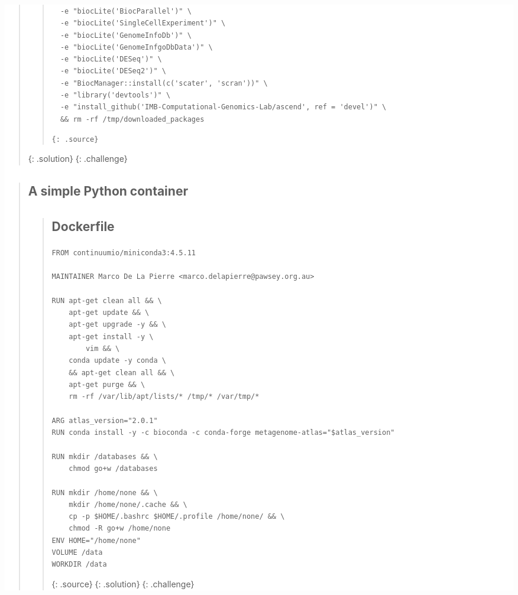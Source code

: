 > >       -e "biocLite('BiocParallel')" \
> >       -e "biocLite('SingleCellExperiment')" \
> >       -e "biocLite('GenomeInfoDb')" \
> >       -e "biocLite('GenomeInfgoDbData')" \
> >       -e "biocLite('DESeq')" \
> >       -e "biocLite('DESeq2')" \
> >       -e "BiocManager::install(c('scater', 'scran'))" \
> >       -e "library('devtools')" \
> >       -e "install_github('IMB-Computational-Genomics-Lab/ascend', ref = 'devel')" \
> >       && rm -rf /tmp/downloaded_packages
> > ```
> > {: .source}
> {: .solution}
{: .challenge}


> ## A simple Python container
> 
> > ## Dockerfile
> >
> > ```
> > FROM continuumio/miniconda3:4.5.11
> > 
> > MAINTAINER Marco De La Pierre <marco.delapierre@pawsey.org.au>
> > 
> > RUN apt-get clean all && \
> >     apt-get update && \
> >     apt-get upgrade -y && \
> >     apt-get install -y \
> >         vim && \
> >     conda update -y conda \
> >     && apt-get clean all && \
> >     apt-get purge && \
> >     rm -rf /var/lib/apt/lists/* /tmp/* /var/tmp/*
> > 
> > ARG atlas_version="2.0.1"
> > RUN conda install -y -c bioconda -c conda-forge metagenome-atlas="$atlas_version"
> > 
> > RUN mkdir /databases && \
> >     chmod go+w /databases
> > 
> > RUN mkdir /home/none && \
> >     mkdir /home/none/.cache && \
> >     cp -p $HOME/.bashrc $HOME/.profile /home/none/ && \
> >     chmod -R go+w /home/none
> > ENV HOME="/home/none"
> > VOLUME /data
> > WORKDIR /data
> > ```
> > {: .source}
> {: .solution}
{: .challenge}
